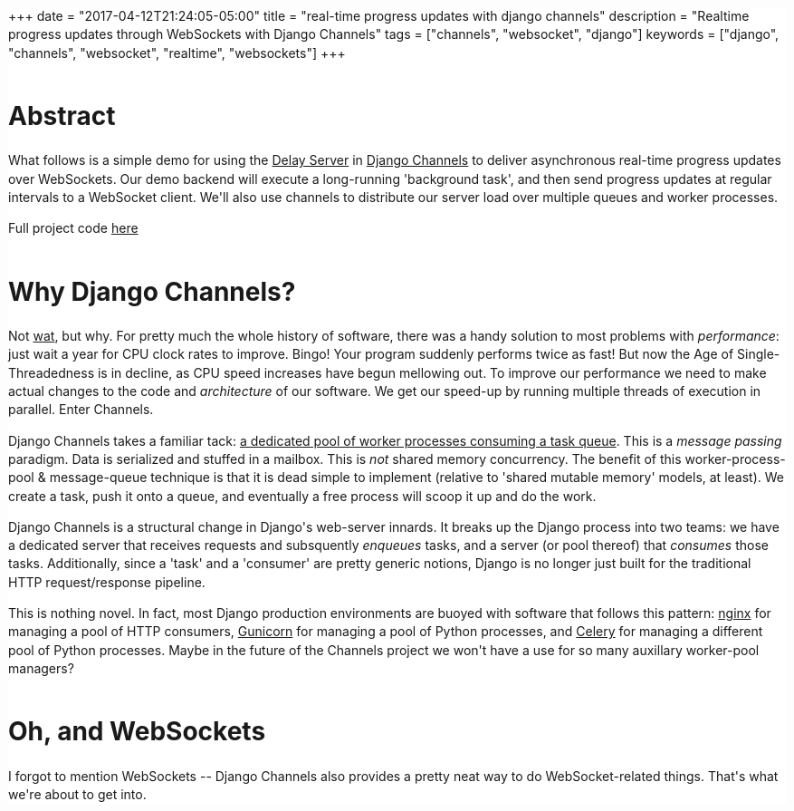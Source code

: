+++
date = "2017-04-12T21:24:05-05:00"
title = "real-time progress updates with django channels"
description = "Realtime progress updates through WebSockets with Django Channels"
tags = ["channels", "websocket", "django"]
keywords = ["django", "channels", "websocket", "realtime", "websockets"]
+++

# Abstract

What follows is a simple demo for using the [Delay Server](https://channels.readthedocs.io/en/stable/delay.html) in [Django Channels](https://github.com/django/channels) to deliver asynchronous real-time progress updates over WebSockets.  Our demo backend will execute a long-running 'background task', and then send progress updates at regular intervals to a WebSocket client.  We'll also use channels to distribute our server load over multiple queues and worker processes.

Full project code [here](https://github.com/the-fool/prog-rock)


# Why Django Channels?

Not [wat](https://channels.readthedocs.io/en/stable/), but why.  For pretty much the whole history of software, there was a handy solution to most problems with _performance_: just wait a year for CPU clock rates to improve.  Bingo!  Your program suddenly performs twice as fast!  But now the Age of Single-Threadedness is in decline, as CPU speed increases have begun mellowing out.  To improve our performance we need to make actual changes to the code and _architecture_ of our software.  We get our speed-up by running multiple threads of execution in parallel.  Enter Channels.

Django Channels takes a familiar tack: [a dedicated pool of worker processes consuming a task queue](https://channels.readthedocs.io/en/stable/concepts.html#what-is-a-channel).  This is a _message passing_ paradigm.  Data is serialized and stuffed in a mailbox.  This is _not_ shared memory concurrency.  The benefit of this worker-process-pool & message-queue technique is that it is dead simple to implement (relative to 'shared mutable memory' models, at least).  We create a task, push it onto a queue, and eventually a free process will scoop it up and do the work.

Django Channels is a structural change in Django's web-server innards.  It breaks up the Django process into two teams: we have a dedicated server that receives requests and subsquently _enqueues_ tasks, and a server (or pool thereof) that _consumes_ those tasks.  Additionally, since a 'task' and a 'consumer' are pretty generic notions, Django is no longer just built for the traditional HTTP request/response pipeline.

This is nothing novel.  In fact, most Django production environments are buoyed with software that follows this pattern: [nginx](https://www.nginx.com/blog/thread-pools-boost-performance-9x/) for managing a pool of HTTP consumers, [Gunicorn](http://docs.gunicorn.org/en/stable/design.html) for managing a pool of Python processes, and [Celery](http://docs.celeryproject.org/en/latest/userguide/workers.html) for managing a different pool of Python processes.  Maybe in the future of the Channels project we won't have a use for so many auxillary worker-pool managers?

# Oh, and WebSockets

I forgot to mention WebSockets -- Django Channels also provides a pretty neat way to do WebSocket-related things.  That's what we're about to get into.

